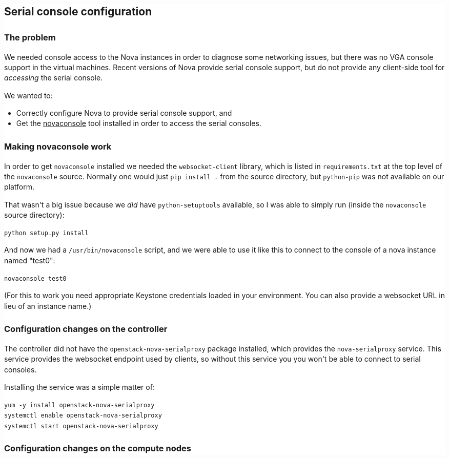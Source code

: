 ## Serial console configuration

### The problem

We needed console access to the Nova instances in order to diagnose
some networking issues, but there was no VGA console support in the
virtual machines.  Recent versions of Nova provide serial console
support, but do not provide any client-side tool for *accessing* the
serial console.

We wanted to:

- Correctly configure Nova to provide serial console support, and
- Get the [novaconsole][] tool installed in order to access the serial
  consoles.

[novaconsole]: https://github.com/larsks/novaconsole

### Making novaconsole work

In order to get `novaconsole` installed we needed the
`websocket-client` library, which is listed in `requirements.txt` at
the top level of the `novaconsole` source.  Normally one would just
`pip install .` from the source directory, but `python-pip` was not
available on our platform.

That wasn't a big issue because we *did* have `python-setuptools`
available, so I was able to simply run (inside the `novaconsole`
source directory):

    python setup.py install

And now we had a `/usr/bin/novaconsole` script, and we were able to
use it like this to connect to the console of a nova instance named
"test0":

    novaconsole test0

(For this to work you need appropriate Keystone credentials loaded in
your environment.  You can also provide a websocket URL in lieu of an
instance name.)

### Configuration changes on the controller

The controller did not have the `openstack-nova-serialproxy` package
installed, which provides the `nova-serialproxy` service.  This service
provides the websocket endpoint used by clients, so without this
service you you won't be able to connect to serial consoles.

Installing the service was a simple matter of:

    yum -y install openstack-nova-serialproxy
    systemctl enable openstack-nova-serialproxy
    systemctl start openstack-nova-serialproxy

### Configuration changes on the compute nodes


[aarch64]: https://fedoraproject.org/wiki/Architectures/AArch64
[^1]: ...as a temporary measure, pending opening a bug report to get
[packstack]: https://wiki.openstack.org/wiki/Packstack